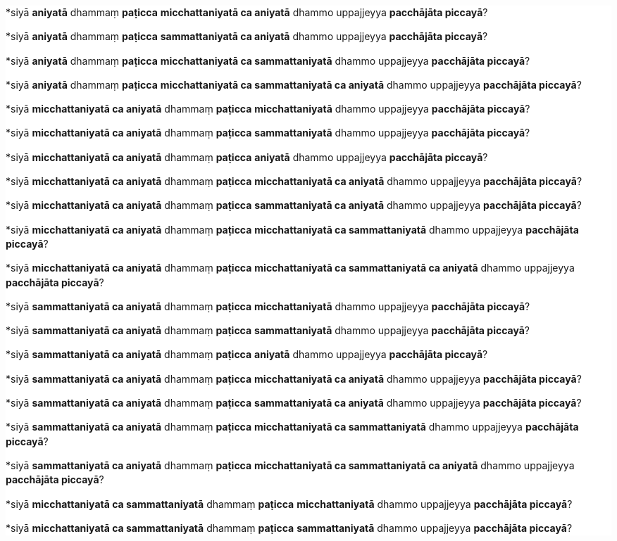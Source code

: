    *siyā **aniyatā** dhammaṃ **paṭicca** **micchattaniyatā ca aniyatā** dhammo uppajjeyya **pacchājāta piccayā**?

   *siyā **aniyatā** dhammaṃ **paṭicca** **sammattaniyatā ca aniyatā** dhammo uppajjeyya **pacchājāta piccayā**?

   *siyā **aniyatā** dhammaṃ **paṭicca** **micchattaniyatā ca sammattaniyatā** dhammo uppajjeyya **pacchājāta piccayā**?

   *siyā **aniyatā** dhammaṃ **paṭicca** **micchattaniyatā ca sammattaniyatā ca aniyatā** dhammo uppajjeyya **pacchājāta piccayā**?

   *siyā **micchattaniyatā ca aniyatā** dhammaṃ **paṭicca** **micchattaniyatā** dhammo uppajjeyya **pacchājāta piccayā**?

   *siyā **micchattaniyatā ca aniyatā** dhammaṃ **paṭicca** **sammattaniyatā** dhammo uppajjeyya **pacchājāta piccayā**?

   *siyā **micchattaniyatā ca aniyatā** dhammaṃ **paṭicca** **aniyatā** dhammo uppajjeyya **pacchājāta piccayā**?

   *siyā **micchattaniyatā ca aniyatā** dhammaṃ **paṭicca** **micchattaniyatā ca aniyatā** dhammo uppajjeyya **pacchājāta piccayā**?

   *siyā **micchattaniyatā ca aniyatā** dhammaṃ **paṭicca** **sammattaniyatā ca aniyatā** dhammo uppajjeyya **pacchājāta piccayā**?

   *siyā **micchattaniyatā ca aniyatā** dhammaṃ **paṭicca** **micchattaniyatā ca sammattaniyatā** dhammo uppajjeyya **pacchājāta piccayā**?

   *siyā **micchattaniyatā ca aniyatā** dhammaṃ **paṭicca** **micchattaniyatā ca sammattaniyatā ca aniyatā** dhammo uppajjeyya **pacchājāta piccayā**?

   *siyā **sammattaniyatā ca aniyatā** dhammaṃ **paṭicca** **micchattaniyatā** dhammo uppajjeyya **pacchājāta piccayā**?

   *siyā **sammattaniyatā ca aniyatā** dhammaṃ **paṭicca** **sammattaniyatā** dhammo uppajjeyya **pacchājāta piccayā**?

   *siyā **sammattaniyatā ca aniyatā** dhammaṃ **paṭicca** **aniyatā** dhammo uppajjeyya **pacchājāta piccayā**?

   *siyā **sammattaniyatā ca aniyatā** dhammaṃ **paṭicca** **micchattaniyatā ca aniyatā** dhammo uppajjeyya **pacchājāta piccayā**?

   *siyā **sammattaniyatā ca aniyatā** dhammaṃ **paṭicca** **sammattaniyatā ca aniyatā** dhammo uppajjeyya **pacchājāta piccayā**?

   *siyā **sammattaniyatā ca aniyatā** dhammaṃ **paṭicca** **micchattaniyatā ca sammattaniyatā** dhammo uppajjeyya **pacchājāta piccayā**?

   *siyā **sammattaniyatā ca aniyatā** dhammaṃ **paṭicca** **micchattaniyatā ca sammattaniyatā ca aniyatā** dhammo uppajjeyya **pacchājāta piccayā**?

   *siyā **micchattaniyatā ca sammattaniyatā** dhammaṃ **paṭicca** **micchattaniyatā** dhammo uppajjeyya **pacchājāta piccayā**?

   *siyā **micchattaniyatā ca sammattaniyatā** dhammaṃ **paṭicca** **sammattaniyatā** dhammo uppajjeyya **pacchājāta piccayā**?
